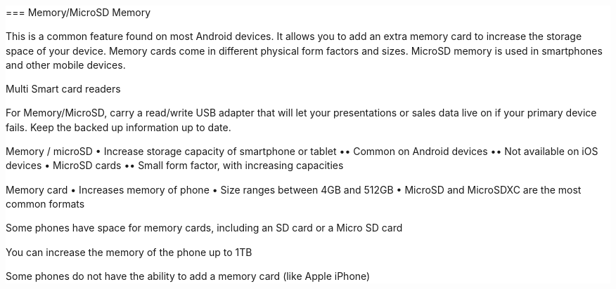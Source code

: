 === Memory/MicroSD
Memory

This is a common feature found on most Android devices. It allows you to add an
extra memory card to increase the storage space of your device. Memory cards
come in different physical form factors and sizes. MicroSD memory is used in
smartphones and other mobile devices.

Multi Smart card readers

For Memory/MicroSD, carry a read/write USB adapter that will let your
presentations or sales data live on if your primary device fails. Keep the
backed up information up to date.


Memory / microSD
• Increase storage capacity of smartphone or tablet
•• Common on Android devices
•• Not available on iOS devices
• MicroSD cards
•• Small form factor, with increasing capacities

Memory card
•
Increases memory of phone
•
Size ranges between 4GB and 512GB
•
MicroSD and MicroSDXC are the most common formats

Some phones have space for memory cards,
including an SD card or a Micro SD card
 
You can increase the memory of the phone up
to 1TB
 
Some phones do not have the ability to add a memory card (like Apple iPhone)
